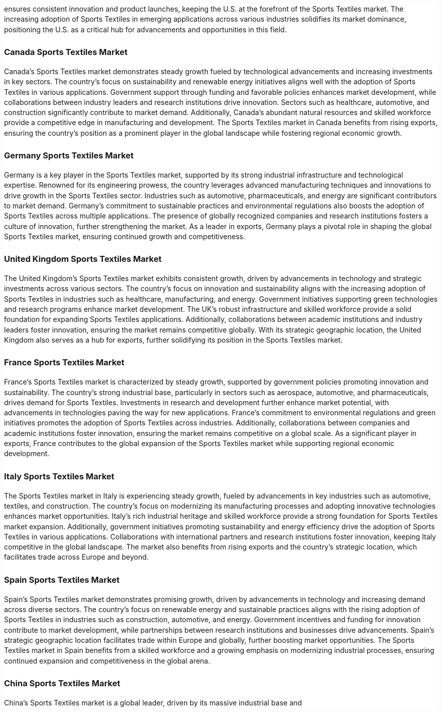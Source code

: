 ensures consistent innovation and product launches, keeping the U.S. at the forefront of the Sports Textiles market. The increasing adoption of Sports Textiles in emerging applications across various industries solidifies its market dominance, positioning the U.S. as a critical hub for advancements and opportunities in this field.</p><h3>Canada Sports Textiles Market</h3><p>Canada&rsquo;s Sports Textiles market demonstrates steady growth fueled by technological advancements and increasing investments in key sectors. The country&rsquo;s focus on sustainability and renewable energy initiatives aligns well with the adoption of Sports Textiles in various applications. Government support through funding and favorable policies enhances market development, while collaborations between industry leaders and research institutions drive innovation. Sectors such as healthcare, automotive, and construction significantly contribute to market demand. Additionally, Canada&rsquo;s abundant natural resources and skilled workforce provide a competitive edge in manufacturing and development. The Sports Textiles market in Canada benefits from rising exports, ensuring the country&rsquo;s position as a prominent player in the global landscape while fostering regional economic growth.</p><h3>Germany Sports Textiles Market</h3><p>Germany is a key player in the Sports Textiles market, supported by its strong industrial infrastructure and technological expertise. Renowned for its engineering prowess, the country leverages advanced manufacturing techniques and innovations to drive growth in the Sports Textiles sector. Industries such as automotive, pharmaceuticals, and energy are significant contributors to market demand. Germany&rsquo;s commitment to sustainable practices and environmental regulations also boosts the adoption of Sports Textiles across multiple applications. The presence of globally recognized companies and research institutions fosters a culture of innovation, further strengthening the market. As a leader in exports, Germany plays a pivotal role in shaping the global Sports Textiles market, ensuring continued growth and competitiveness.</p><h3>United Kingdom Sports Textiles Market</h3><p>The United Kingdom&rsquo;s Sports Textiles market exhibits consistent growth, driven by advancements in technology and strategic investments across various sectors. The country&rsquo;s focus on innovation and sustainability aligns with the increasing adoption of Sports Textiles in industries such as healthcare, manufacturing, and energy. Government initiatives supporting green technologies and research programs enhance market development. The UK&rsquo;s robust infrastructure and skilled workforce provide a solid foundation for expanding Sports Textiles applications. Additionally, collaborations between academic institutions and industry leaders foster innovation, ensuring the market remains competitive globally. With its strategic geographic location, the United Kingdom also serves as a hub for exports, further solidifying its position in the Sports Textiles market.</p><h3>France Sports Textiles Market</h3><p>France&rsquo;s Sports Textiles market is characterized by steady growth, supported by government policies promoting innovation and sustainability. The country&rsquo;s strong industrial base, particularly in sectors such as aerospace, automotive, and pharmaceuticals, drives demand for Sports Textiles. Investments in research and development further enhance market potential, with advancements in technologies paving the way for new applications. France&rsquo;s commitment to environmental regulations and green initiatives promotes the adoption of Sports Textiles across industries. Additionally, collaborations between companies and academic institutions foster innovation, ensuring the market remains competitive on a global scale. As a significant player in exports, France contributes to the global expansion of the Sports Textiles market while supporting regional economic development.</p><h3>Italy Sports Textiles Market</h3><p>The Sports Textiles market in Italy is experiencing steady growth, fueled by advancements in key industries such as automotive, textiles, and construction. The country&rsquo;s focus on modernizing its manufacturing processes and adopting innovative technologies enhances market opportunities. Italy&rsquo;s rich industrial heritage and skilled workforce provide a strong foundation for Sports Textiles market expansion. Additionally, government initiatives promoting sustainability and energy efficiency drive the adoption of Sports Textiles in various applications. Collaborations with international partners and research institutions foster innovation, keeping Italy competitive in the global landscape. The market also benefits from rising exports and the country&rsquo;s strategic location, which facilitates trade across Europe and beyond.</p><h3>Spain Sports Textiles Market</h3><p>Spain&rsquo;s Sports Textiles market demonstrates promising growth, driven by advancements in technology and increasing demand across diverse sectors. The country&rsquo;s focus on renewable energy and sustainable practices aligns with the rising adoption of Sports Textiles in industries such as construction, automotive, and energy. Government incentives and funding for innovation contribute to market development, while partnerships between research institutions and businesses drive advancements. Spain&rsquo;s strategic geographic location facilitates trade within Europe and globally, further boosting market opportunities. The Sports Textiles market in Spain benefits from a skilled workforce and a growing emphasis on modernizing industrial processes, ensuring continued expansion and competitiveness in the global arena.</p><h3>China Sports Textiles Market</h3><p>China&rsquo;s Sports Textiles market is a global leader, driven by its massive industrial base and